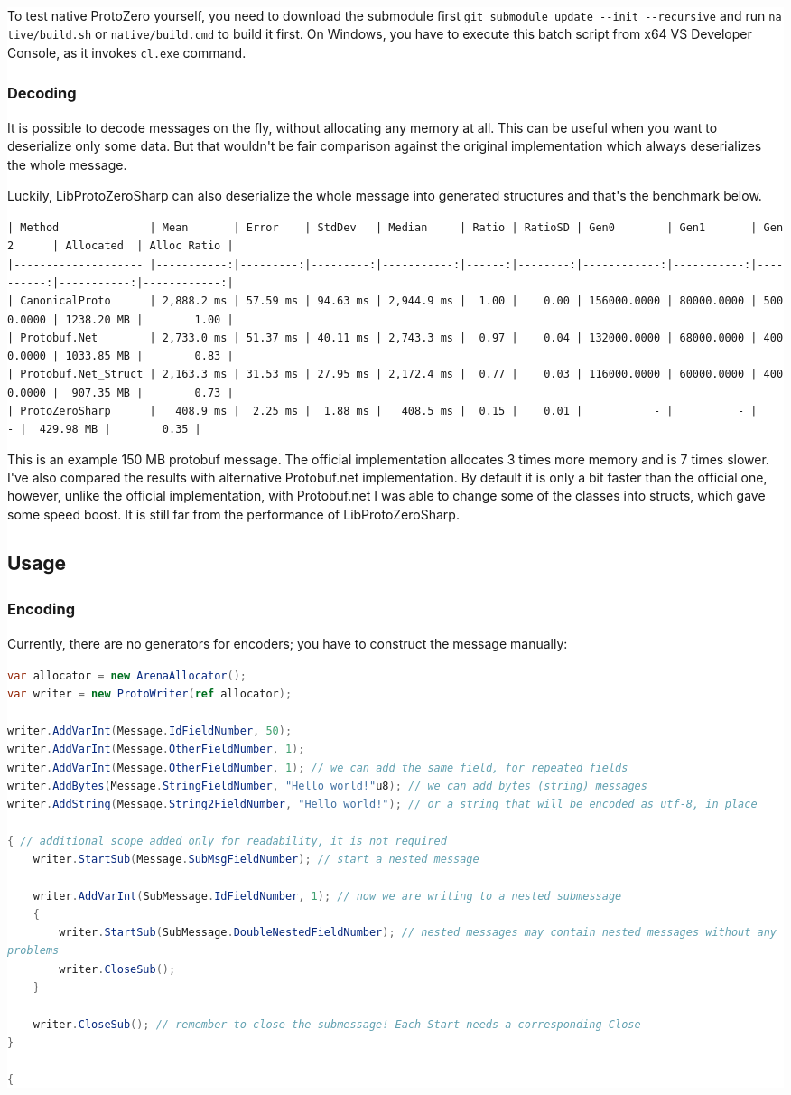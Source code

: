 To test native ProtoZero yourself, you need to download the submodule first `git submodule update --init --recursive` and run `native/build.sh` or `native/build.cmd` to build it first. On Windows, you have to execute this batch script from x64 VS Developer Console, as it invokes `cl.exe` command.


### Decoding

It is possible to decode messages on the fly, without allocating any memory at all. This can be useful when you want to deserialize only some data. But that wouldn't be fair comparison against the original implementation which always deserializes the whole message.

Luckily, LibProtoZeroSharp can also deserialize the whole message into generated structures and that's the benchmark below.

```
| Method              | Mean       | Error    | StdDev   | Median     | Ratio | RatioSD | Gen0        | Gen1       | Gen2      | Allocated  | Alloc Ratio |
|-------------------- |-----------:|---------:|---------:|-----------:|------:|--------:|------------:|-----------:|----------:|-----------:|------------:|
| CanonicalProto      | 2,888.2 ms | 57.59 ms | 94.63 ms | 2,944.9 ms |  1.00 |    0.00 | 156000.0000 | 80000.0000 | 5000.0000 | 1238.20 MB |        1.00 |
| Protobuf.Net        | 2,733.0 ms | 51.37 ms | 40.11 ms | 2,743.3 ms |  0.97 |    0.04 | 132000.0000 | 68000.0000 | 4000.0000 | 1033.85 MB |        0.83 |
| Protobuf.Net_Struct | 2,163.3 ms | 31.53 ms | 27.95 ms | 2,172.4 ms |  0.77 |    0.03 | 116000.0000 | 60000.0000 | 4000.0000 |  907.35 MB |        0.73 |
| ProtoZeroSharp      |   408.9 ms |  2.25 ms |  1.88 ms |   408.5 ms |  0.15 |    0.01 |           - |          - |         - |  429.98 MB |        0.35 |
```

This is an example 150 MB protobuf message. The official implementation allocates 3 times more memory and is 7 times slower. I've also compared the results with alternative Protobuf.net implementation. By default it is only a bit faster than the official one, however, unlike the official implementation, with Protobuf.net I was able to change some of the classes into structs, which gave some speed boost. It is still far from the performance of LibProtoZeroSharp.

## Usage

### Encoding

Currently, there are no generators for encoders; you have to construct the message manually:

```csharp
var allocator = new ArenaAllocator();
var writer = new ProtoWriter(ref allocator);

writer.AddVarInt(Message.IdFieldNumber, 50);
writer.AddVarInt(Message.OtherFieldNumber, 1);
writer.AddVarInt(Message.OtherFieldNumber, 1); // we can add the same field, for repeated fields
writer.AddBytes(Message.StringFieldNumber, "Hello world!"u8); // we can add bytes (string) messages
writer.AddString(Message.String2FieldNumber, "Hello world!"); // or a string that will be encoded as utf-8, in place

{ // additional scope added only for readability, it is not required
    writer.StartSub(Message.SubMsgFieldNumber); // start a nested message

    writer.AddVarInt(SubMessage.IdFieldNumber, 1); // now we are writing to a nested submessage
    {
        writer.StartSub(SubMessage.DoubleNestedFieldNumber); // nested messages may contain nested messages without any problems
        writer.CloseSub(); 
    }
    
    writer.CloseSub(); // remember to close the submessage! Each Start needs a corresponding Close
}

{
```